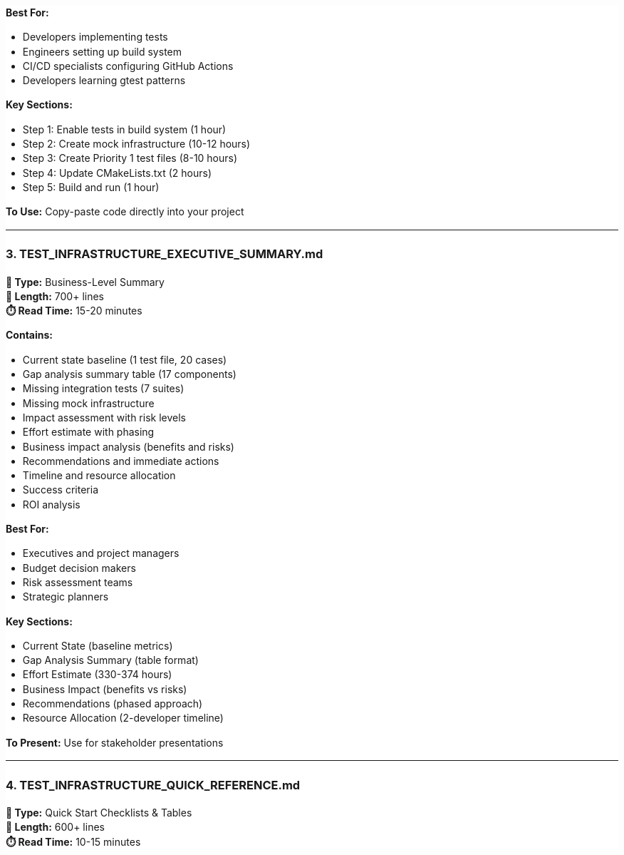 
**Best For:**
- Developers implementing tests
- Engineers setting up build system
- CI/CD specialists configuring GitHub Actions
- Developers learning gtest patterns

**Key Sections:**
- Step 1: Enable tests in build system (1 hour)
- Step 2: Create mock infrastructure (10-12 hours)
- Step 3: Create Priority 1 test files (8-10 hours)
- Step 4: Update CMakeLists.txt (2 hours)
- Step 5: Build and run (1 hour)

**To Use:** Copy-paste code directly into your project

---

### 3. **TEST_INFRASTRUCTURE_EXECUTIVE_SUMMARY.md**
**📖 Type:** Business-Level Summary  
**📄 Length:** 700+ lines  
**⏱️ Read Time:** 15-20 minutes  

**Contains:**
- Current state baseline (1 test file, 20 cases)
- Gap analysis summary table (17 components)
- Missing integration tests (7 suites)
- Missing mock infrastructure
- Impact assessment with risk levels
- Effort estimate with phasing
- Business impact analysis (benefits and risks)
- Recommendations and immediate actions
- Timeline and resource allocation
- Success criteria
- ROI analysis

**Best For:**
- Executives and project managers
- Budget decision makers
- Risk assessment teams
- Strategic planners

**Key Sections:**
- Current State (baseline metrics)
- Gap Analysis Summary (table format)
- Effort Estimate (330-374 hours)
- Business Impact (benefits vs risks)
- Recommendations (phased approach)
- Resource Allocation (2-developer timeline)

**To Present:** Use for stakeholder presentations

---

### 4. **TEST_INFRASTRUCTURE_QUICK_REFERENCE.md**
**📖 Type:** Quick Start Checklists & Tables  
**📄 Length:** 600+ lines  
**⏱️ Read Time:** 10-15 minutes  
